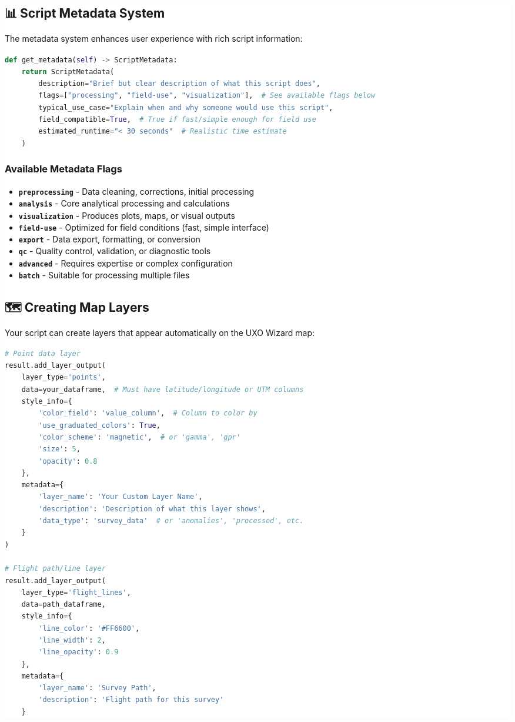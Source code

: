 ```python
```

## 📊 Script Metadata System

The metadata system enhances user experience with rich script information:

```python
def get_metadata(self) -> ScriptMetadata:
    return ScriptMetadata(
        description="Brief but clear description of what this script does",
        flags=["processing", "field-use", "visualization"],  # See available flags below
        typical_use_case="Explain when and why someone would use this script",
        field_compatible=True,  # True if fast/simple enough for field use
        estimated_runtime="< 30 seconds"  # Realistic time estimate
    )
```

### Available Metadata Flags

- **`preprocessing`** - Data cleaning, corrections, initial processing
- **`analysis`** - Core analytical processing and calculations  
- **`visualization`** - Produces plots, maps, or visual outputs
- **`field-use`** - Optimized for field conditions (fast, simple interface)
- **`export`** - Data export, formatting, or conversion
- **`qc`** - Quality control, validation, or diagnostic tools
- **`advanced`** - Requires expertise or complex configuration
- **`batch`** - Suitable for processing multiple files

## 🗺️ Creating Map Layers

Your script can create layers that appear automatically on the UXO Wizard map:

```python
# Point data layer
result.add_layer_output(
    layer_type='points',
    data=your_dataframe,  # Must have latitude/longitude or UTM columns
    style_info={
        'color_field': 'value_column',  # Column to color by
        'use_graduated_colors': True,
        'color_scheme': 'magnetic',  # or 'gamma', 'gpr'
        'size': 5,
        'opacity': 0.8
    },
    metadata={
        'layer_name': 'Your Custom Layer Name',
        'description': 'Description of what this layer shows',
        'data_type': 'survey_data'  # or 'anomalies', 'processed', etc.
    }
)

# Flight path/line layer
result.add_layer_output(
    layer_type='flight_lines',
    data=path_dataframe,
    style_info={
        'line_color': '#FF6600',
        'line_width': 2,
        'line_opacity': 0.9
    },
    metadata={
        'layer_name': 'Survey Path',
        'description': 'Flight path for this survey'
    }
```